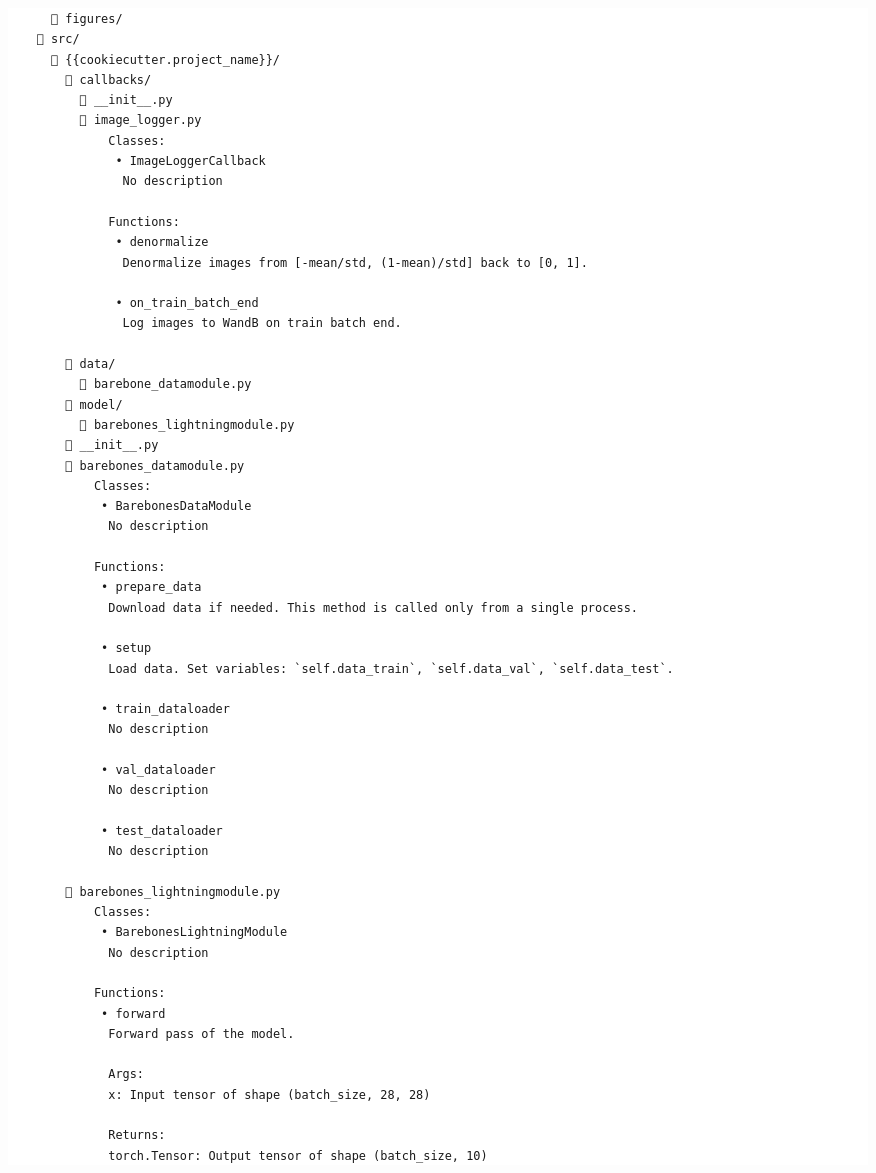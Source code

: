           📁 figures/
        📁 src/
          📁 {{cookiecutter.project_name}}/
            📁 callbacks/
              📄 __init__.py
              📄 image_logger.py
                  Classes:
                   • ImageLoggerCallback
                    No description

                  Functions:
                   • denormalize
                    Denormalize images from [-mean/std, (1-mean)/std] back to [0, 1].

                   • on_train_batch_end
                    Log images to WandB on train batch end.

            📁 data/
              📄 barebone_datamodule.py
            📁 model/
              📄 barebones_lightningmodule.py
            📄 __init__.py
            📄 barebones_datamodule.py
                Classes:
                 • BarebonesDataModule
                  No description

                Functions:
                 • prepare_data
                  Download data if needed. This method is called only from a single process.

                 • setup
                  Load data. Set variables: `self.data_train`, `self.data_val`, `self.data_test`.

                 • train_dataloader
                  No description

                 • val_dataloader
                  No description

                 • test_dataloader
                  No description

            📄 barebones_lightningmodule.py
                Classes:
                 • BarebonesLightningModule
                  No description

                Functions:
                 • forward
                  Forward pass of the model.
                  
                  Args:
                  x: Input tensor of shape (batch_size, 28, 28)
                  
                  Returns:
                  torch.Tensor: Output tensor of shape (batch_size, 10)

